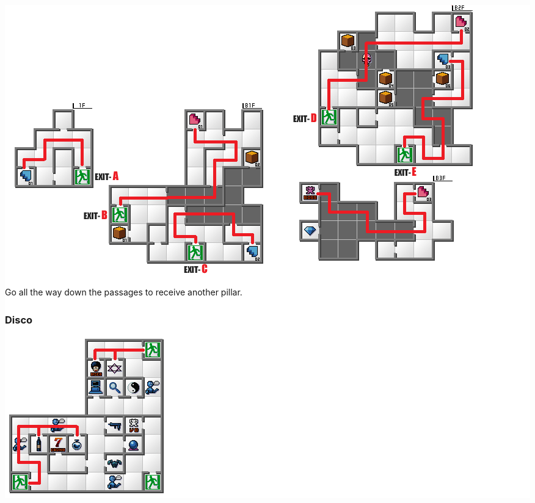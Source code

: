 ![ ](/images/smt2maps/FACTORY-B.png) ![ ](/images/smt2maps/FACTORY-D.png)

Go all the way down the passages to receive another pillar.

### Disco

![Mansion -> Junk Shop -> Disco at Full Moon](/images/smt2maps/HOLYTOWN-TE2.png)
